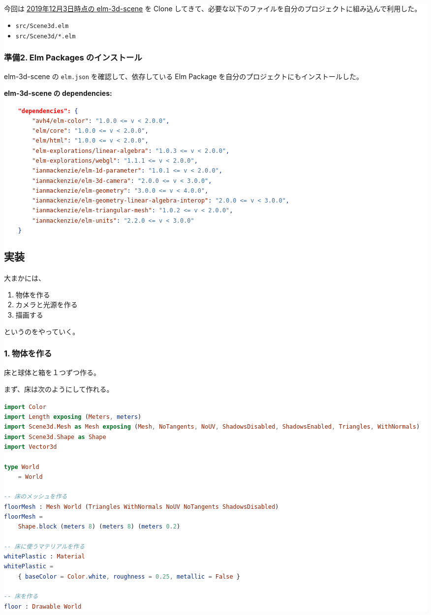 今回は [2019年12月3日時点の elm-3d-scene](https://github.com/ianmackenzie/elm-3d-scene/tree/b184dd9f0fbb90ec194c1bd065353fa5357c5712/) を Clone してきて、必要な以下のファイルを自分のプロジェクトに組み込んで利用した。

- `src/Scene3d.elm`
- `src/Scene3d/*.elm`

### 準備2. Elm Packages のインストール

elm-3d-scene の `elm.json` を確認して、依存している Elm Package を自分のプロジェクトにもインストールした。

**elm-3d-scene の dependencies:**

```json
    "dependencies": {
        "avh4/elm-color": "1.0.0 <= v < 2.0.0",
        "elm/core": "1.0.0 <= v < 2.0.0",
        "elm/html": "1.0.0 <= v < 2.0.0",
        "elm-explorations/linear-algebra": "1.0.3 <= v < 2.0.0",
        "elm-explorations/webgl": "1.1.1 <= v < 2.0.0",
        "ianmackenzie/elm-1d-parameter": "1.0.1 <= v < 2.0.0",
        "ianmackenzie/elm-3d-camera": "2.0.0 <= v < 3.0.0",
        "ianmackenzie/elm-geometry": "3.0.0 <= v < 4.0.0",
        "ianmackenzie/elm-geometry-linear-algebra-interop": "2.0.0 <= v < 3.0.0",
        "ianmackenzie/elm-triangular-mesh": "1.0.2 <= v < 2.0.0",
        "ianmackenzie/elm-units": "2.2.0 <= v < 3.0.0"
    }
```

## 実装

大まかには、

1. 物体を作る
2. カメラと光源を作る
3. 描画する

というのをやっていく。

### 1. 物体を作る

床と球体と箱を１つずつ作る。

まず、床は次のようにして作れる。

```elm
import Color
import Length exposing (Meters, meters)
import Scene3d.Mesh as Mesh exposing (Mesh, NoTangents, NoUV, ShadowsDisabled, ShadowsEnabled, Triangles, WithNormals)
import Scene3d.Shape as Shape
import Vector3d

type World
    = World

-- 床のメッシュを作る
floorMesh : Mesh World (Triangles WithNormals NoUV NoTangents ShadowsDisabled)
floorMesh =
    Shape.block (meters 8) (meters 8) (meters 0.2)

-- 床に使うマテリアルを作る
whitePlastic : Material
whitePlastic =
    { baseColor = Color.white, roughness = 0.25, metallic = False }

-- 床を作る
floor : Drawable World
```